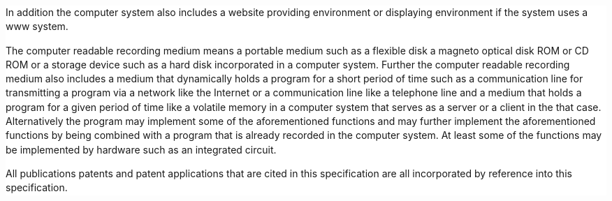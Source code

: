 In addition the computer system also includes a website providing environment or displaying environment if the system uses a www system.

The computer readable recording medium means a portable medium such as a flexible disk a magneto optical disk ROM or CD ROM or a storage device such as a hard disk incorporated in a computer system. Further the computer readable recording medium also includes a medium that dynamically holds a program for a short period of time such as a communication line for transmitting a program via a network like the Internet or a communication line like a telephone line and a medium that holds a program for a given period of time like a volatile memory in a computer system that serves as a server or a client in the that case. Alternatively the program may implement some of the aforementioned functions and may further implement the aforementioned functions by being combined with a program that is already recorded in the computer system. At least some of the functions may be implemented by hardware such as an integrated circuit.

All publications patents and patent applications that are cited in this specification are all incorporated by reference into this specification.

